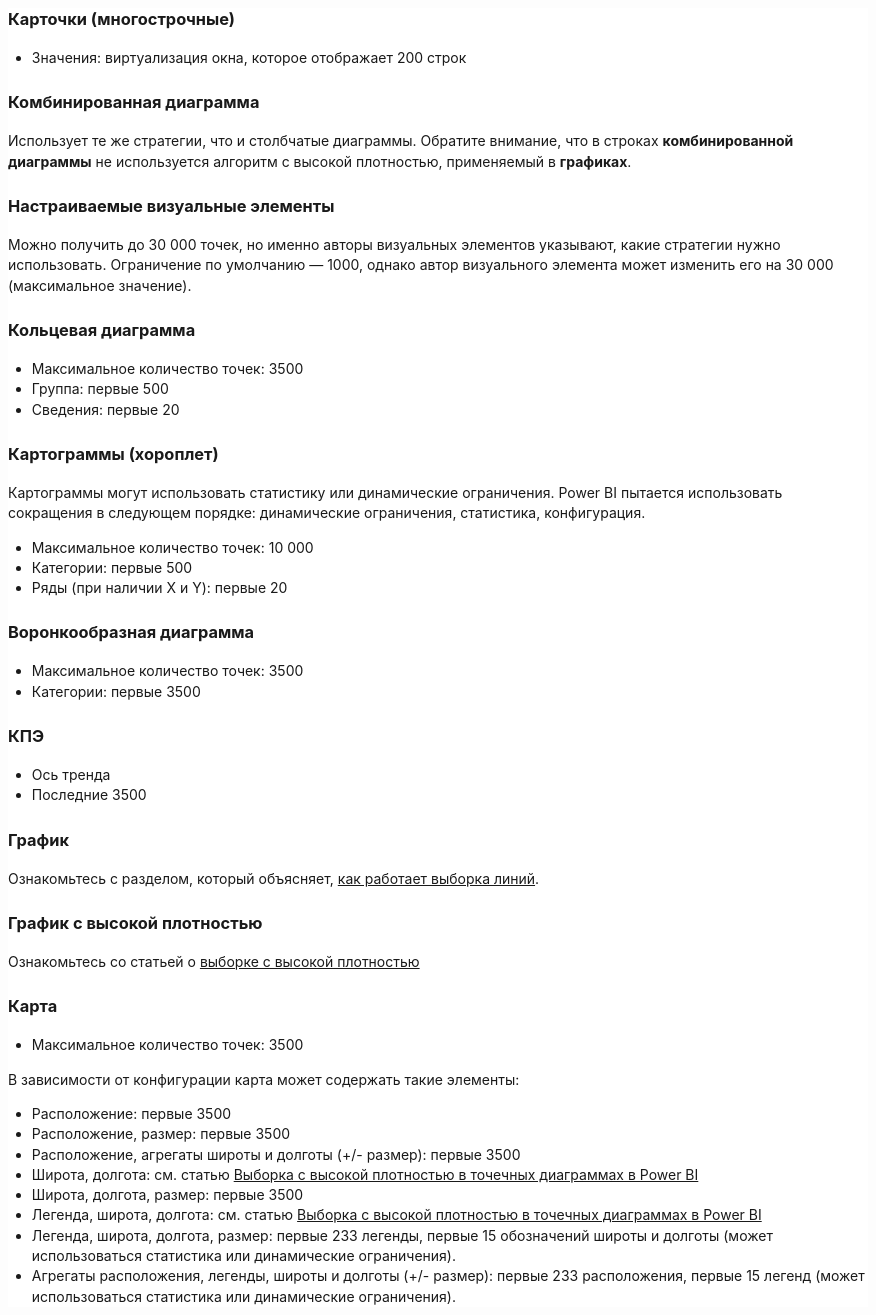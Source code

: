 ### <a name="card-multirow"></a>Карточки (многострочные) 
- Значения: виртуализация окна, которое отображает 200 строк

### <a name="combo-chart"></a>Комбинированная диаграмма
 Использует те же стратегии, что и столбчатые диаграммы. Обратите внимание, что в строках **комбинированной диаграммы** не используется алгоритм с высокой плотностью, применяемый в **графиках**.

### <a name="custom-visuals"></a>Настраиваемые визуальные элементы
Можно получить до 30 000 точек, но именно авторы визуальных элементов указывают, какие стратегии нужно использовать. Ограничение по умолчанию — 1000, однако автор визуального элемента может изменить его на 30 000 (максимальное значение).

### <a name="doughnut"></a>Кольцевая диаграмма
- Максимальное количество точек: 3500
- Группа: первые 500
- Сведения: первые 20

### <a name="filled-map-choropleth"></a>Картограммы (хороплет) 
Картограммы могут использовать статистику или динамические ограничения. Power BI пытается использовать сокращения в следующем порядке: динамические ограничения, статистика, конфигурация. 
- Максимальное количество точек: 10 000
- Категории: первые 500
- Ряды (при наличии X и Y): первые 20

### <a name="funnel"></a>Воронкообразная диаграмма
- Максимальное количество точек: 3500
- Категории: первые 3500

### <a name="kpi"></a>КПЭ
- Ось тренда
- Последние 3500

### <a name="line-chart"></a>График
Ознакомьтесь с разделом, который объясняет, [как работает выборка линий](../desktop-high-density-sampling.md#how-the-new-line-sampling-algorithm-works).

### <a name="line-chart-high-density"></a>График с высокой плотностью
Ознакомьтесь со статьей о [выборке с высокой плотностью](../desktop-high-density-sampling.md)

### <a name="map"></a>Карта 
- Максимальное количество точек: 3500

В зависимости от конфигурации карта может содержать такие элементы:
- Расположение: первые 3500
- Расположение, размер: первые 3500
- Расположение, агрегаты широты и долготы (+/- размер): первые 3500
- Широта, долгота: см. статью [Выборка с высокой плотностью в точечных диаграммах в Power BI](desktop-high-density-scatter-charts.md)
- Широта, долгота, размер: первые 3500
- Легенда, широта, долгота: см. статью [Выборка с высокой плотностью в точечных диаграммах в Power BI](desktop-high-density-scatter-charts.md)
- Легенда, широта, долгота, размер: первые 233 легенды, первые 15 обозначений широты и долготы (может использоваться статистика или динамические ограничения).
- Агрегаты расположения, легенды, широты и долготы (+/- размер): первые 233 расположения, первые 15 легенд (может использоваться статистика или динамические ограничения).
